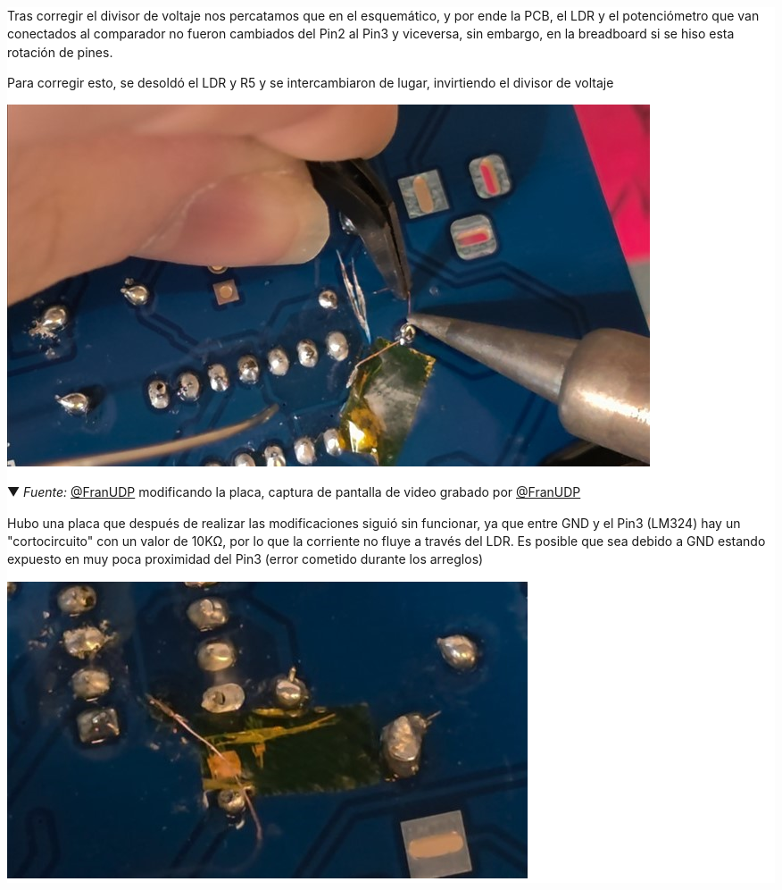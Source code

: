 Tras corregir el divisor de voltaje nos percatamos que en el esquemático, y por ende la PCB, el LDR y el potenciómetro que van conectados al comparador no fueron cambiados del Pin2 al Pin3 y viceversa, sin embargo, en la breadboard si se hiso esta rotación de pines.

Para corregir esto, se desoldó el LDR y R5 y se intercambiaron de lugar, invirtiendo el divisor de voltaje

![Modificando la PCB](./imagenes/franudp/g4Fix2.jpg)

▼ *Fuente:* [@FranUDP](https://github.com/FranUDP/dis8644-2025-1/tree/main/25-FranUDP) modificando la placa, captura de pantalla de video grabado por [@FranUDP](https://github.com/FranUDP/dis8644-2025-1/tree/main/25-FranUDP)

Hubo una placa que después de realizar las modificaciones siguió sin funcionar, ya que entre GND y el Pin3 (LM324) hay un "cortocircuito" con un valor de 10KΩ, por lo que la corriente no fluye a través del LDR. Es posible que sea debido a GND estando expuesto en muy poca proximidad del Pin3 (error cometido durante los arreglos)

![error](./imagenes/franudp/g4Fix3.jpg)
